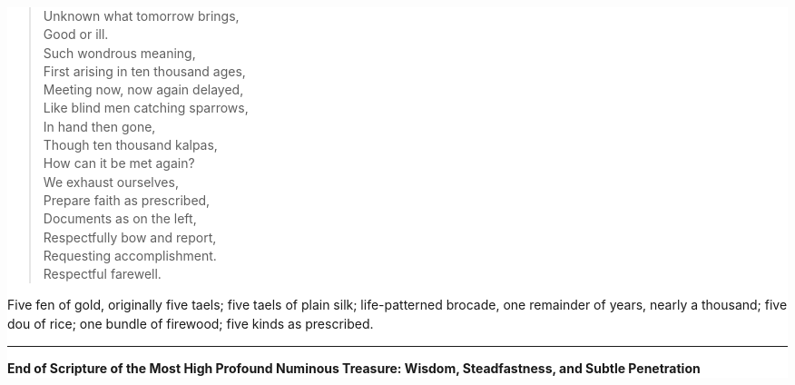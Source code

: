 > Unknown what tomorrow brings,  
> Good or ill.  
> Such wondrous meaning,  
> First arising in ten thousand ages,  
> Meeting now, now again delayed,  
> Like blind men catching sparrows,  
> In hand then gone,  
> Though ten thousand kalpas,  
> How can it be met again?  
> We exhaust ourselves,  
> Prepare faith as prescribed,  
> Documents as on the left,  
> Respectfully bow and report,  
> Requesting accomplishment.  
> Respectful farewell.

Five fen of gold, originally five taels; five taels of plain silk; life-patterned brocade, one remainder of years, nearly a thousand; five dou of rice; one bundle of firewood; five kinds as prescribed.

---

**End of Scripture of the Most High Profound Numinous Treasure: Wisdom, Steadfastness, and Subtle Penetration**